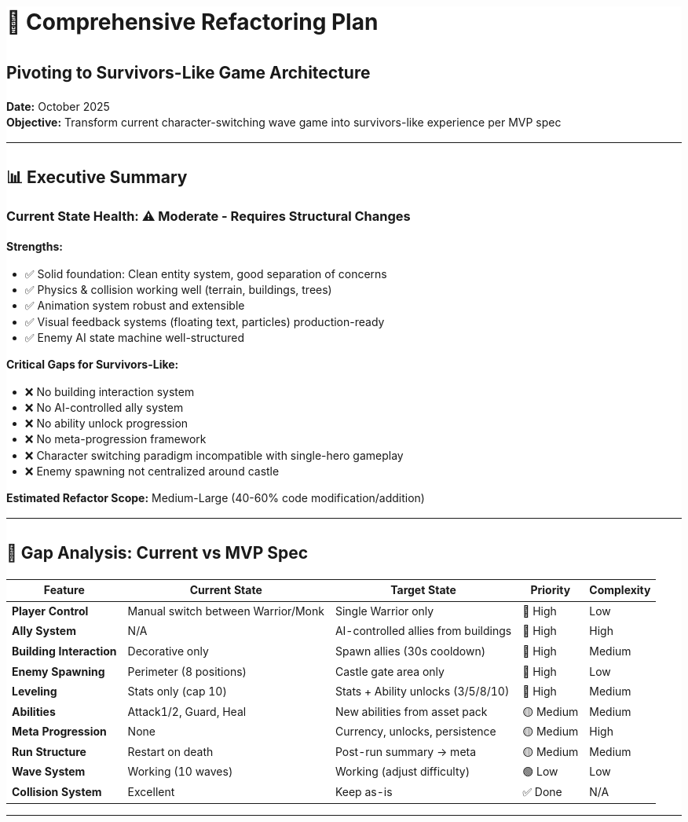 # 🔄 Comprehensive Refactoring Plan
## Pivoting to Survivors-Like Game Architecture

**Date:** October 2025  
**Objective:** Transform current character-switching wave game into survivors-like experience per MVP spec

---

## 📊 Executive Summary

### Current State Health: ⚠️ **Moderate - Requires Structural Changes**

**Strengths:**
- ✅ Solid foundation: Clean entity system, good separation of concerns
- ✅ Physics & collision working well (terrain, buildings, trees)
- ✅ Animation system robust and extensible
- ✅ Visual feedback systems (floating text, particles) production-ready
- ✅ Enemy AI state machine well-structured

**Critical Gaps for Survivors-Like:**
- ❌ No building interaction system
- ❌ No AI-controlled ally system
- ❌ No ability unlock progression
- ❌ No meta-progression framework
- ❌ Character switching paradigm incompatible with single-hero gameplay
- ❌ Enemy spawning not centralized around castle

**Estimated Refactor Scope:** Medium-Large (40-60% code modification/addition)

---

## 🎯 Gap Analysis: Current vs MVP Spec

| Feature | Current State | Target State | Priority | Complexity |
|---------|--------------|--------------|----------|------------|
| **Player Control** | Manual switch between Warrior/Monk | Single Warrior only | 🔴 High | Low |
| **Ally System** | N/A | AI-controlled allies from buildings | 🔴 High | High |
| **Building Interaction** | Decorative only | Spawn allies (30s cooldown) | 🔴 High | Medium |
| **Enemy Spawning** | Perimeter (8 positions) | Castle gate area only | 🔴 High | Low |
| **Leveling** | Stats only (cap 10) | Stats + Ability unlocks (3/5/8/10) | 🔴 High | Medium |
| **Abilities** | Attack1/2, Guard, Heal | New abilities from asset pack | 🟡 Medium | Medium |
| **Meta Progression** | None | Currency, unlocks, persistence | 🟡 Medium | High |
| **Run Structure** | Restart on death | Post-run summary → meta | 🟡 Medium | Medium |
| **Wave System** | Working (10 waves) | Working (adjust difficulty) | 🟢 Low | Low |
| **Collision System** | Excellent | Keep as-is | ✅ Done | N/A |

---